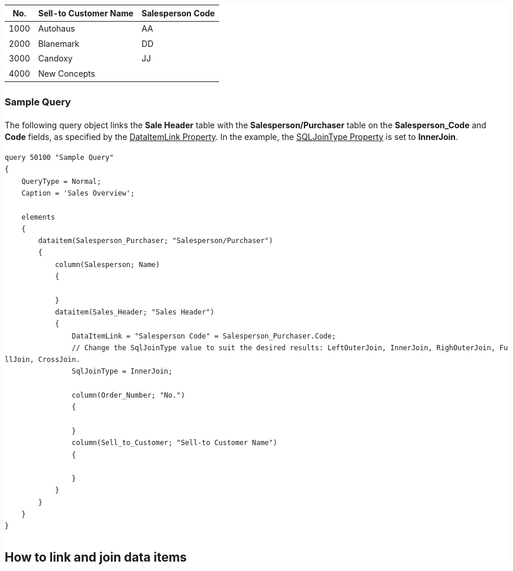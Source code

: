 |No.|Sell-to Customer Name|Salesperson Code|  
|--------|------------------------------|-----------------------|  
|1000|Autohaus|AA|  
|2000|Blanemark|DD|  
|3000|Candoxy|JJ|  
|4000|New Concepts||  
  
### Sample Query

The following query object links the **Sale Header** table with the **Salesperson/Purchaser** table on the **Salesperson\_Code** and **Code** fields, as specified by the [DataItemLink Property](properties/devenv-dataitemlink-query-property.md). In the example, the [SQLJoinType Property](properties/devenv-sqljointype-property.md) is set to **InnerJoin**.

```
query 50100 "Sample Query"
{
    QueryType = Normal;
    Caption = 'Sales Overview';

    elements
    {
        dataitem(Salesperson_Purchaser; "Salesperson/Purchaser")
        {
            column(Salesperson; Name)
            {

            }
            dataitem(Sales_Header; "Sales Header")
            {
                DataItemLink = "Salesperson Code" = Salesperson_Purchaser.Code;
                // Change the SqlJoinType value to suit the desired results: LeftOuterJoin, InnerJoin, RighOuterJoin, FullJoin, CrossJoin.
                SqlJoinType = InnerJoin;

                column(Order_Number; "No.")
                {

                }
                column(Sell_to_Customer; "Sell-to Customer Name")
                {

                }
            }
        }
    }
}
```  

## How to link and join data items
